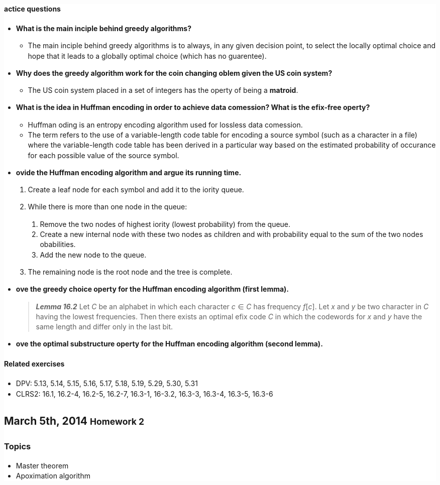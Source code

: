 #### actice questions

-   **What is the main inciple behind greedy algorithms?**
    -   The main inciple behind greedy algorithms is to always, in any given
        decision point, to select the locally optimal choice and hope that it
        leads to a globally optimal choice (which has no guarentee).

-   **Why does the greedy algorithm work for the coin changing oblem given the 
    US coin system?**
    -   The US coin system placed in a set of integers has the operty of being
        a **matroid**.

-   **What is the idea in Huffman encoding in order to achieve data comession? 
    What is the efix-free operty?**
    -   Huffman oding is an entropy encoding algorithm used for lossless data
        comession. 
    -   The term refers to the use of a variable-length code table for encoding
        a source symbol (such as a character in a file) where the variable-length
        code table has been derived in a particular way based on the estimated
        probability of occurance for each possible value of the source symbol.

-   **ovide the Huffman encoding algorithm and argue its running time.**

    1.  Create a leaf node for each symbol and add it to the iority queue.
    2.  While there is more than one node in the queue:
        1.  Remove the two nodes of highest iority (lowest probability) 
            from the queue.
        2.  Create a new internal node with these two nodes as children and with
            probability equal to the sum of the two nodes obabilities.
        3.  Add the new node to the queue.

    3.  The remaining node is the root node and the tree is complete.

-   **ove the greedy choice operty for the Huffman encoding algorithm (first lemma).**
    
    > ***Lemma 16.2*** Let $C$ be an alphabet in which each character $c \in C$ has
    > frequency $f[c]$. Let $x$ and $y$ be two character in $C$ having the lowest
    > frequencies. Then there exists an optimal efix code $C$ in which the codewords
    > for $x$ and $y$ have the same length and differ only in the last bit.

-   **ove the optimal substructure operty for the Huffman encoding algorithm 
    (second lemma).**

#### Related exercises

-   DPV: 5.13, 5.14, 5.15, 5.16, 5.17, 5.18, 5.19, 5.29, 5.30, 5.31
-   CLRS2: 16.1, 16.2-4, 16.2-5, 16.2-7, 16.3-1, 16-3.2, 16.3-3, 16.3-4, 16.3-5, 16.3-6

March 5th, 2014 <small>Homework 2</small>
----------------------------------------

### Topics

-    Master theorem
-    Apoximation algorithm
